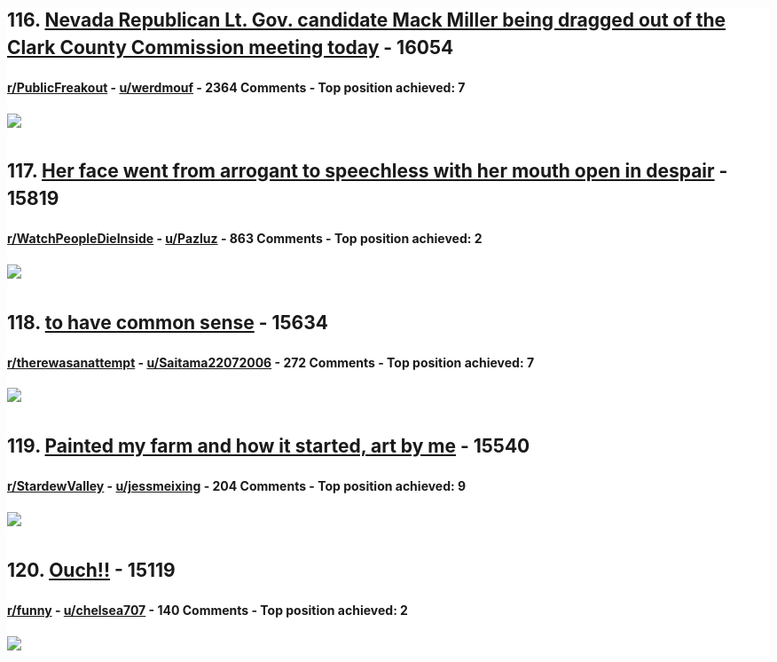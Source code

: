 ## 116. [Nevada Republican Lt. Gov. candidate Mack Miller being dragged out of the Clark County Commission meeting today](http://reddit.com/r/PublicFreakout/comments/psuoyl/nevada_republican_lt_gov_candidate_mack_miller/) - 16054
#### [r/PublicFreakout](http://reddit.com/r/PublicFreakout) - [u/werdmouf](http://reddit.com/u/werdmouf) - 2364 Comments - Top position achieved: 7

<a href="https://v.redd.it/9nngt2xyvxo71"><img src="https://b.thumbs.redditmedia.com/ZT-ixrL2h5rfGXc3r5FN-wIb33JUXfce0TCo_9KTmro.jpg"></img></a>

## 117. [Her face went from arrogant to speechless with her mouth open in despair](http://reddit.com/r/WatchPeopleDieInside/comments/psqd8h/her_face_went_from_arrogant_to_speechless_with/) - 15819
#### [r/WatchPeopleDieInside](http://reddit.com/r/WatchPeopleDieInside) - [u/Pazluz](http://reddit.com/u/Pazluz) - 863 Comments - Top position achieved: 2

<a href="https://i.imgur.com/Mkp60XZ.gifv"><img src="https://b.thumbs.redditmedia.com/vTcB936mKu73NRp8j_j-PhMIrpHCREXt-2aDhl2j4NA.jpg"></img></a>

## 118. [to have common sense](http://reddit.com/r/therewasanattempt/comments/psfhvb/to_have_common_sense/) - 15634
#### [r/therewasanattempt](http://reddit.com/r/therewasanattempt) - [u/Saitama22072006](http://reddit.com/u/Saitama22072006) - 272 Comments - Top position achieved: 7

<a href="https://v.redd.it/kvikkqk87to71"><img src="https://b.thumbs.redditmedia.com/aH1epIprOcMIerzaknvehXHV9K6K2E2wV_sCX78k13Q.jpg"></img></a>

## 119. [Painted my farm and how it started, art by me](http://reddit.com/r/StardewValley/comments/psiqfx/painted_my_farm_and_how_it_started_art_by_me/) - 15540
#### [r/StardewValley](http://reddit.com/r/StardewValley) - [u/jessmeixing](http://reddit.com/u/jessmeixing) - 204 Comments - Top position achieved: 9

<a href="https://www.reddit.com/gallery/psiqfx"><img src="https://a.thumbs.redditmedia.com/gPN4FQ6RZ41C3Izq3wqCoYeiiKfj7DxHjQMQUNuth24.jpg"></img></a>

## 120. [Ouch!!](http://reddit.com/r/funny/comments/pshw1w/ouch/) - 15119
#### [r/funny](http://reddit.com/r/funny) - [u/chelsea707](http://reddit.com/u/chelsea707) - 140 Comments - Top position achieved: 2

<a href="https://i.redd.it/ggzgue08quo71.jpg"><img src="https://a.thumbs.redditmedia.com/1U1Mzzk2Mn3W-ZEdg-uTkW77ZI7SAj5rYR89vQY6LS4.jpg"></img></a>
